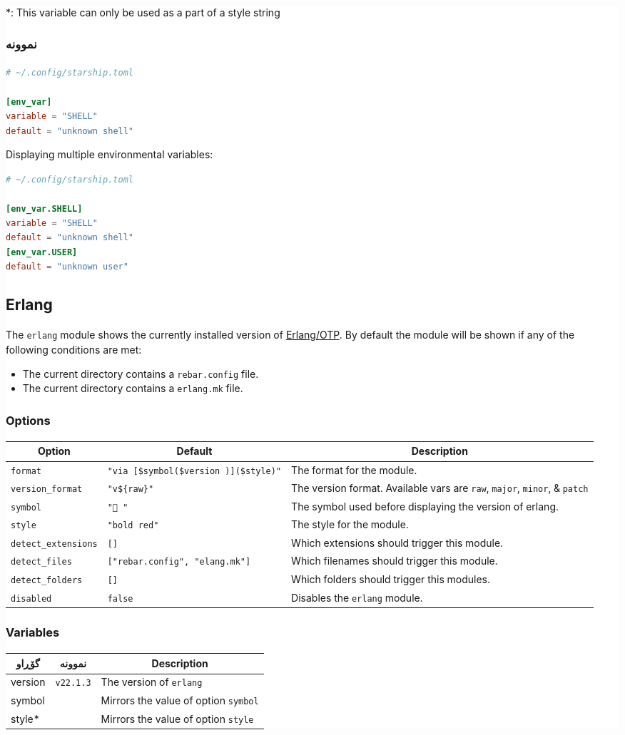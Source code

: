 *: This variable can only be used as a part of a style string

### نموونە

```toml
# ~/.config/starship.toml

[env_var]
variable = "SHELL"
default = "unknown shell"
```

Displaying multiple environmental variables:

```toml
# ~/.config/starship.toml

[env_var.SHELL]
variable = "SHELL"
default = "unknown shell"
[env_var.USER]
default = "unknown user"
```

## Erlang

The `erlang` module shows the currently installed version of [Erlang/OTP](https://erlang.org/doc/). By default the module will be shown if any of the following conditions are met:

- The current directory contains a `rebar.config` file.
- The current directory contains a `erlang.mk` file.

### Options

| Option              | Default                              | Description                                                               |
| ------------------- | ------------------------------------ | ------------------------------------------------------------------------- |
| `format`            | `"via [$symbol($version )]($style)"` | The format for the module.                                                |
| `version_format`    | `"v${raw}"`                          | The version format. Available vars are `raw`, `major`, `minor`, & `patch` |
| `symbol`            | `" "`                               | The symbol used before displaying the version of erlang.                  |
| `style`             | `"bold red"`                         | The style for the module.                                                 |
| `detect_extensions` | `[]`                                 | Which extensions should trigger this module.                              |
| `detect_files`      | `["rebar.config", "elang.mk"]`       | Which filenames should trigger this module.                               |
| `detect_folders`    | `[]`                                 | Which folders should trigger this modules.                                |
| `disabled`          | `false`                              | Disables the `erlang` module.                                             |

### Variables

| گۆڕاو     | نموونە    | Description                          |
| --------- | --------- | ------------------------------------ |
| version   | `v22.1.3` | The version of `erlang`              |
| symbol    |           | Mirrors the value of option `symbol` |
| style\* |           | Mirrors the value of option `style`  |
